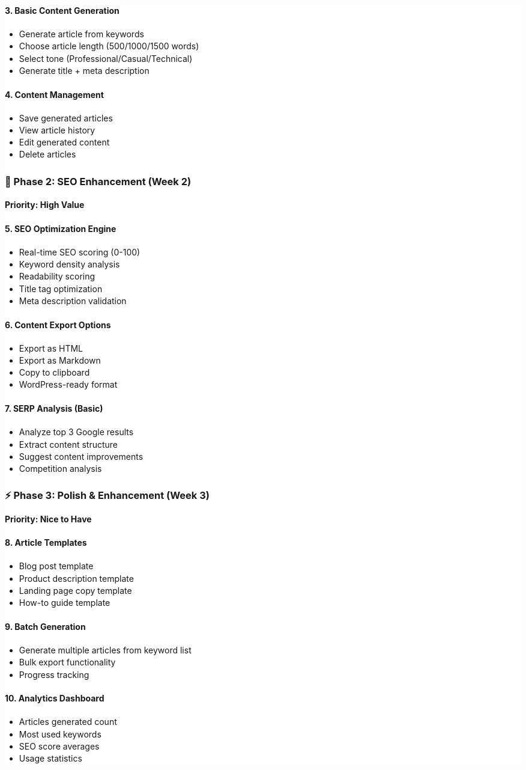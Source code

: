 #### 3. **Basic Content Generation**
- Generate article from keywords
- Choose article length (500/1000/1500 words)
- Select tone (Professional/Casual/Technical)
- Generate title + meta description

#### 4. **Content Management**
- Save generated articles
- View article history
- Edit generated content
- Delete articles

### 🎨 Phase 2: SEO Enhancement (Week 2)
**Priority: High Value**

#### 5. **SEO Optimization Engine**
- Real-time SEO scoring (0-100)
- Keyword density analysis
- Readability scoring
- Title tag optimization
- Meta description validation

#### 6. **Content Export Options**
- Export as HTML
- Export as Markdown
- Copy to clipboard
- WordPress-ready format

#### 7. **SERP Analysis (Basic)**
- Analyze top 3 Google results
- Extract content structure
- Suggest content improvements
- Competition analysis

### ⚡ Phase 3: Polish & Enhancement (Week 3)
**Priority: Nice to Have**

#### 8. **Article Templates**
- Blog post template
- Product description template
- Landing page copy template
- How-to guide template

#### 9. **Batch Generation**
- Generate multiple articles from keyword list
- Bulk export functionality
- Progress tracking

#### 10. **Analytics Dashboard**
- Articles generated count
- Most used keywords
- SEO score averages
- Usage statistics
